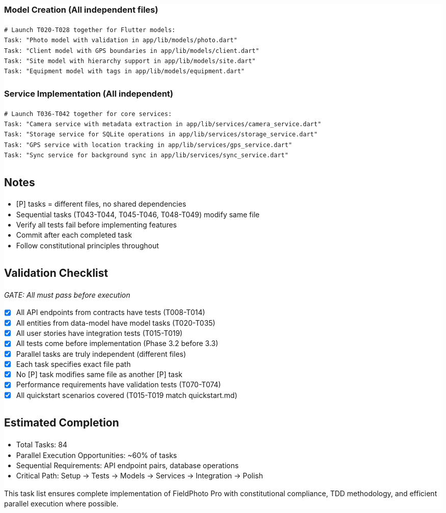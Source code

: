 ### Model Creation (All independent files)
```
# Launch T020-T028 together for Flutter models:
Task: "Photo model with validation in app/lib/models/photo.dart"
Task: "Client model with GPS boundaries in app/lib/models/client.dart"
Task: "Site model with hierarchy support in app/lib/models/site.dart"
Task: "Equipment model with tags in app/lib/models/equipment.dart"
```

### Service Implementation (All independent)
```
# Launch T036-T042 together for core services:
Task: "Camera service with metadata extraction in app/lib/services/camera_service.dart"
Task: "Storage service for SQLite operations in app/lib/services/storage_service.dart"
Task: "GPS service with location tracking in app/lib/services/gps_service.dart"
Task: "Sync service for background sync in app/lib/services/sync_service.dart"
```

## Notes
- [P] tasks = different files, no shared dependencies
- Sequential tasks (T043-T044, T045-T046, T048-T049) modify same file
- Verify all tests fail before implementing features
- Commit after each completed task
- Follow constitutional principles throughout

## Validation Checklist
*GATE: All must pass before execution*

- [x] All API endpoints from contracts have tests (T008-T014)
- [x] All entities from data-model have model tasks (T020-T035)
- [x] All user stories have integration tests (T015-T019)
- [x] All tests come before implementation (Phase 3.2 before 3.3)
- [x] Parallel tasks are truly independent (different files)
- [x] Each task specifies exact file path
- [x] No [P] task modifies same file as another [P] task
- [x] Performance requirements have validation tests (T070-T074)
- [x] All quickstart scenarios covered (T015-T019 match quickstart.md)

## Estimated Completion
- Total Tasks: 84
- Parallel Execution Opportunities: ~60% of tasks
- Sequential Requirements: API endpoint pairs, database operations
- Critical Path: Setup → Tests → Models → Services → Integration → Polish

This task list ensures complete implementation of FieldPhoto Pro with constitutional compliance, TDD methodology, and efficient parallel execution where possible.